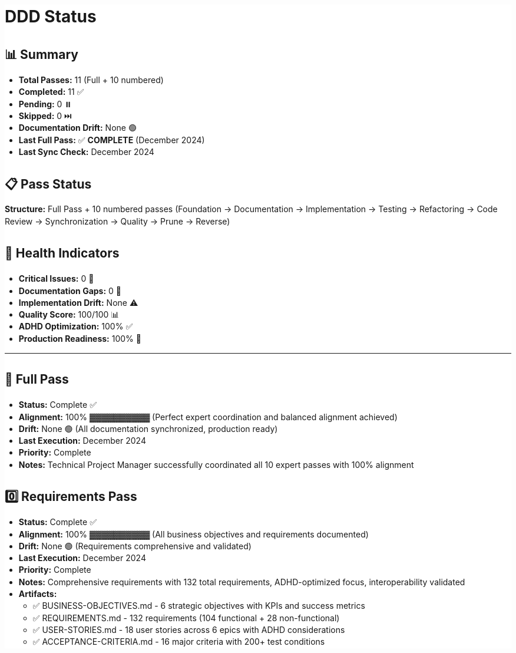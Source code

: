 # DDD Status

## 📊 Summary
- **Total Passes:** 11 (Full + 10 numbered)
- **Completed:** 11 ✅
- **Pending:** 0 ⏸️
- **Skipped:** 0 ⏭️
- **Documentation Drift:** None 🟢
- **Last Full Pass:** ✅ **COMPLETE** (December 2024)
- **Last Sync Check:** December 2024

## 📋 Pass Status

**Structure:** Full Pass + 10 numbered passes (Foundation → Documentation → Implementation → Testing → Refactoring → Code Review → Synchronization → Quality → Prune → Reverse)

## 🏥 Health Indicators
- **Critical Issues:** 0 🚨
- **Documentation Gaps:** 0 📝
- **Implementation Drift:** None ⚠️
- **Quality Score:** 100/100 📊
- **ADHD Optimization:** 100% ✅
- **Production Readiness:** 100% 🚀

---

## 🔄 Full Pass
- **Status:** Complete ✅
- **Alignment:** 100% ▓▓▓▓▓▓▓▓▓▓ (Perfect expert coordination and balanced alignment achieved)
- **Drift:** None 🟢 (All documentation synchronized, production ready)
- **Last Execution:** December 2024
- **Priority:** Complete
- **Notes:** Technical Project Manager successfully coordinated all 10 expert passes with 100% alignment

## 0️⃣ Requirements Pass
- **Status:** Complete ✅
- **Alignment:** 100% ▓▓▓▓▓▓▓▓▓▓ (All business objectives and requirements documented)
- **Drift:** None 🟢 (Requirements comprehensive and validated)
- **Last Execution:** December 2024
- **Priority:** Complete
- **Notes:** Comprehensive requirements with 132 total requirements, ADHD-optimized focus, interoperability validated
- **Artifacts:**
  - ✅ BUSINESS-OBJECTIVES.md - 6 strategic objectives with KPIs and success metrics
  - ✅ REQUIREMENTS.md - 132 requirements (104 functional + 28 non-functional)
  - ✅ USER-STORIES.md - 18 user stories across 6 epics with ADHD considerations
  - ✅ ACCEPTANCE-CRITERIA.md - 16 major criteria with 200+ test conditions
